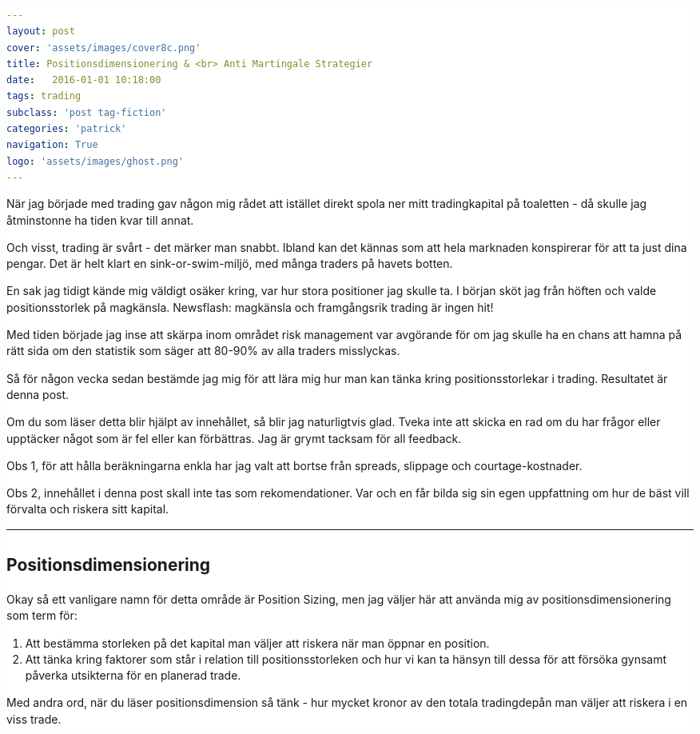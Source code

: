 ```yaml
---
layout: post
cover: 'assets/images/cover8c.png'
title: Positionsdimensionering & <br> Anti Martingale Strategier
date:   2016-01-01 10:18:00
tags: trading
subclass: 'post tag-fiction'
categories: 'patrick'
navigation: True
logo: 'assets/images/ghost.png'
---
```


När jag började med trading gav någon mig rådet att istället direkt spola ner
mitt tradingkapital på toaletten - då skulle jag åtminstonne ha tiden
kvar till annat.

Och visst, trading är svårt - det märker man snabbt.
Ibland kan det kännas som att hela marknaden konspirerar för att ta just dina pengar. Det är helt klart en sink-or-swim-miljö, med många traders på havets botten.

En sak jag tidigt kände mig väldigt osäker kring, var hur stora positioner
jag skulle ta. I början sköt jag från höften och valde positionsstorlek på magkänsla. Newsflash: magkänsla och framgångsrik trading är ingen hit!

Med tiden började jag inse att skärpa inom området risk management var avgörande för om jag skulle ha en chans att hamna på rätt sida om den statistik som säger att 80-90% av alla traders misslyckas.

Så för någon vecka sedan bestämde jag mig för att lära mig hur man kan tänka kring positionsstorlekar i trading.
Resultatet är denna post.

Om du som läser detta blir hjälpt av innehållet, så blir jag naturligtvis glad. Tveka inte att skicka en rad om du har frågor eller upptäcker något som är fel eller kan förbättras. Jag är grymt tacksam för all feedback.

Obs 1, för att hålla beräkningarna enkla har jag valt att bortse från spreads, slippage och courtage-kostnader.

Obs 2, innehållet i denna post skall inte tas som rekomendationer.
Var och en får bilda sig sin egen uppfattning om hur de bäst vill förvalta och riskera sitt kapital.

-----

## Positionsdimensionering
Okay så ett vanligare namn för detta område är Position Sizing, men jag väljer
här att använda mig av positionsdimensionering som term för:

1. Att bestämma storleken på det kapital man väljer att riskera när man öppnar en position.
2. Att tänka kring faktorer som står i relation till positionsstorleken och hur vi kan ta hänsyn till dessa för att försöka gynsamt påverka utsikterna för en planerad trade.

Med andra ord, när du läser positionsdimension så tänk - hur mycket kronor
av den totala tradingdepån man väljer att riskera i en viss trade.
